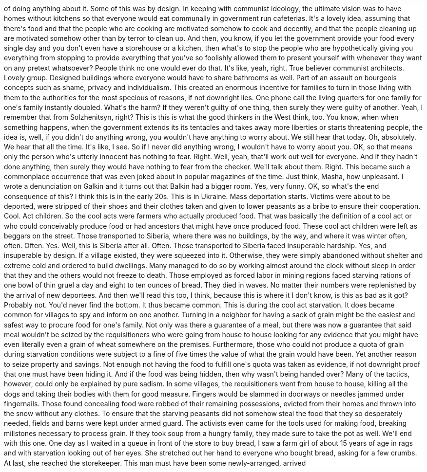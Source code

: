 of doing anything about it. Some of this was by design. In keeping with communist ideology, the ultimate vision was to have homes without kitchens so that everyone would eat communally in government run cafeterias. It's a lovely idea, assuming that there's food and that the people who are cooking are motivated somehow to cook and decently, and that the people cleaning up are motivated somehow other than by terror to clean up. And then, you know, if you let the government provide your food every single day and you don't even have a storehouse or a kitchen, then what's to stop the people who are hypothetically giving you everything from stopping to provide everything that you've so foolishly allowed them to present yourself with whenever they want on any pretext whatsoever? People think no one would ever do that. It's like, yeah, right. True believer communist architects. Lovely group. Designed buildings where everyone would have to share bathrooms as well. Part of an assault on bourgeois concepts such as shame, privacy and individualism. This created an enormous incentive for families to turn in those living with them to the authorities for the most specious of reasons, if not downright lies. One phone call the living quarters for one family for one's family instantly doubled. What's the harm? If they weren't guilty of one thing, then surely they were guilty of another. Yeah, I remember that from Solzhenitsyn, right? This is this is what the good thinkers in the West think, too. You know, when when something happens, when the government extends its its tentacles and takes away more liberties or starts threatening people, the idea is, well, if you didn't do anything wrong, you wouldn't have anything to worry about. We still hear that today. Oh, absolutely. We hear that all the time. It's like, I see. So if I never did anything wrong, I wouldn't have to worry about you. OK, so that means only the person who's utterly innocent has nothing to fear. Right. Well, yeah, that'll work out well for everyone. And if they hadn't done anything, then surely they would have nothing to fear from the checker. We'll talk about them. Right. This became such a commonplace occurrence that was even joked about in popular magazines of the time. Just think, Masha, how unpleasant. I wrote a denunciation on Galkin and it turns out that Balkin had a bigger room. Yes, very funny. OK, so what's the end consequence of this? I think this is in the early 20s. This is in Ukraine. Mass deportation starts. Victims were about to be deported, were stripped of their shoes and their clothes taken and given to lower peasants as a bribe to ensure their cooperation. Cool. Act children. So the cool acts were farmers who actually produced food. That was basically the definition of a cool act or who could conceivably produce food or had ancestors that might have once produced food. These cool act children were left as beggars on the street. Those transported to Siberia, where there was no buildings, by the way, and where it was winter often, often. Often. Yes. Well, this is Siberia after all. Often. Those transported to Siberia faced insuperable hardship. Yes, and insuperable by design. If a village existed, they were squeezed into it. Otherwise, they were simply abandoned without shelter and extreme cold and ordered to build dwellings. Many managed to do so by working almost around the clock without sleep in order that they and the others would not freeze to death. Those employed as forced labor in mining regions faced starving rations of one bowl of thin gruel a day and eight to ten ounces of bread. They died in waves. No matter their numbers were replenished by the arrival of new deportees. And then we'll read this too, I think, because this is where it I don't know, is this as bad as it got? Probably not. You'd never find the bottom. It thus became common. This is during the cool act starvation. It does became common for villages to spy and inform on one another. Turning in a neighbor for having a sack of grain might be the easiest and safest way to procure food for one's family. Not only was there a guarantee of a meal, but there was now a guarantee that said meal wouldn't be seized by the requisitioners who were going from house to house looking for any evidence that you might have even literally even a grain of wheat somewhere on the premises. Furthermore, those who could not produce a quota of grain during starvation conditions were subject to a fine of five times the value of what the grain would have been. Yet another reason to seize property and savings. Not enough not having the food to fulfill one's quota was taken as evidence, if not downright proof that one must have been hiding it. And if the food was being hidden, then why wasn't being handed over? Many of the tactics, however, could only be explained by pure sadism. In some villages, the requisitioners went from house to house, killing all the dogs and taking their bodies with them for good measure. Fingers would be slammed in doorways or needles jammed under fingernails. Those found concealing food were robbed of their remaining possessions, evicted from their homes and thrown into the snow without any clothes. To ensure that the starving peasants did not somehow steal the food that they so desperately needed, fields and barns were kept under armed guard. The activists even came for the tools used for making food, breaking millstones necessary to process grain. If they took soup from a hungry family, they made sure to take the pot as well. We'll end with this one. One day as I waited in a queue in front of the store to buy bread, I saw a farm girl of about 15 years of age in rags and with starvation looking out of her eyes. She stretched out her hand to everyone who bought bread, asking for a few crumbs. At last, she reached the storekeeper. This man must have been some newly-arranged, arrived